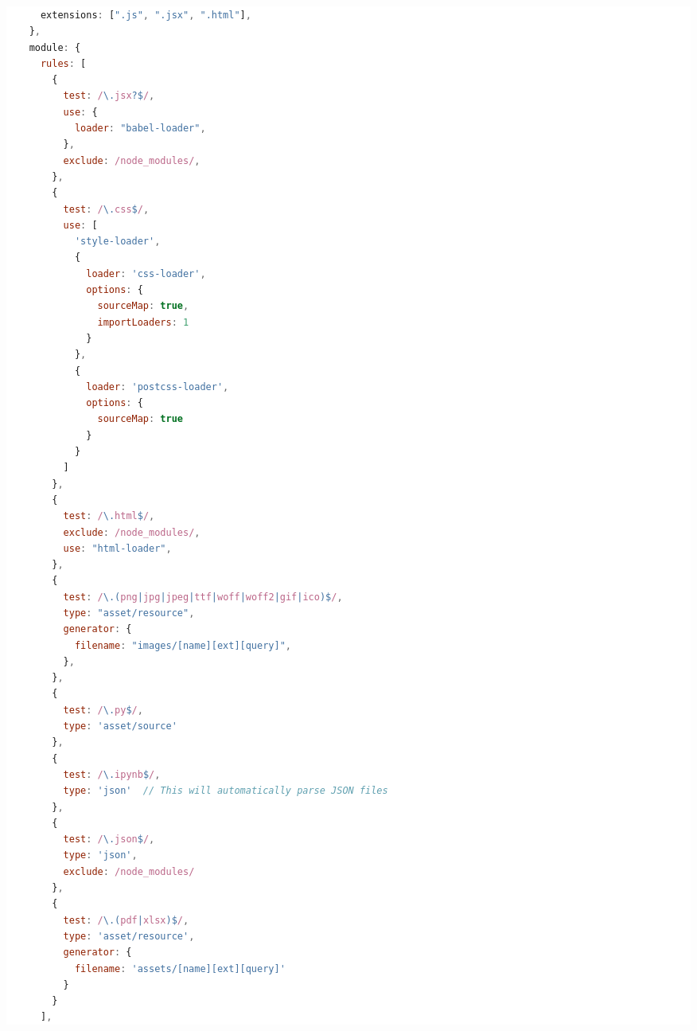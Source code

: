 ```javascript
      extensions: [".js", ".jsx", ".html"],
    },
    module: {
      rules: [
        {
          test: /\.jsx?$/,
          use: {
            loader: "babel-loader",
          },
          exclude: /node_modules/,
        },
        {
          test: /\.css$/,
          use: [
            'style-loader',
            {
              loader: 'css-loader',
              options: {
                sourceMap: true,
                importLoaders: 1
              }
            },
            {
              loader: 'postcss-loader',
              options: {
                sourceMap: true
              }
            }
          ]
        },
        {
          test: /\.html$/,
          exclude: /node_modules/,
          use: "html-loader",
        },
        {
          test: /\.(png|jpg|jpeg|ttf|woff|woff2|gif|ico)$/,
          type: "asset/resource",
          generator: {
            filename: "images/[name][ext][query]",
          },
        },
        {
          test: /\.py$/,
          type: 'asset/source'
        },
        {
          test: /\.ipynb$/,
          type: 'json'  // This will automatically parse JSON files
        },
        {
          test: /\.json$/,
          type: 'json',
          exclude: /node_modules/
        },
        {
          test: /\.(pdf|xlsx)$/,
          type: 'asset/resource',
          generator: {
            filename: 'assets/[name][ext][query]'
          }
        }
      ],
```